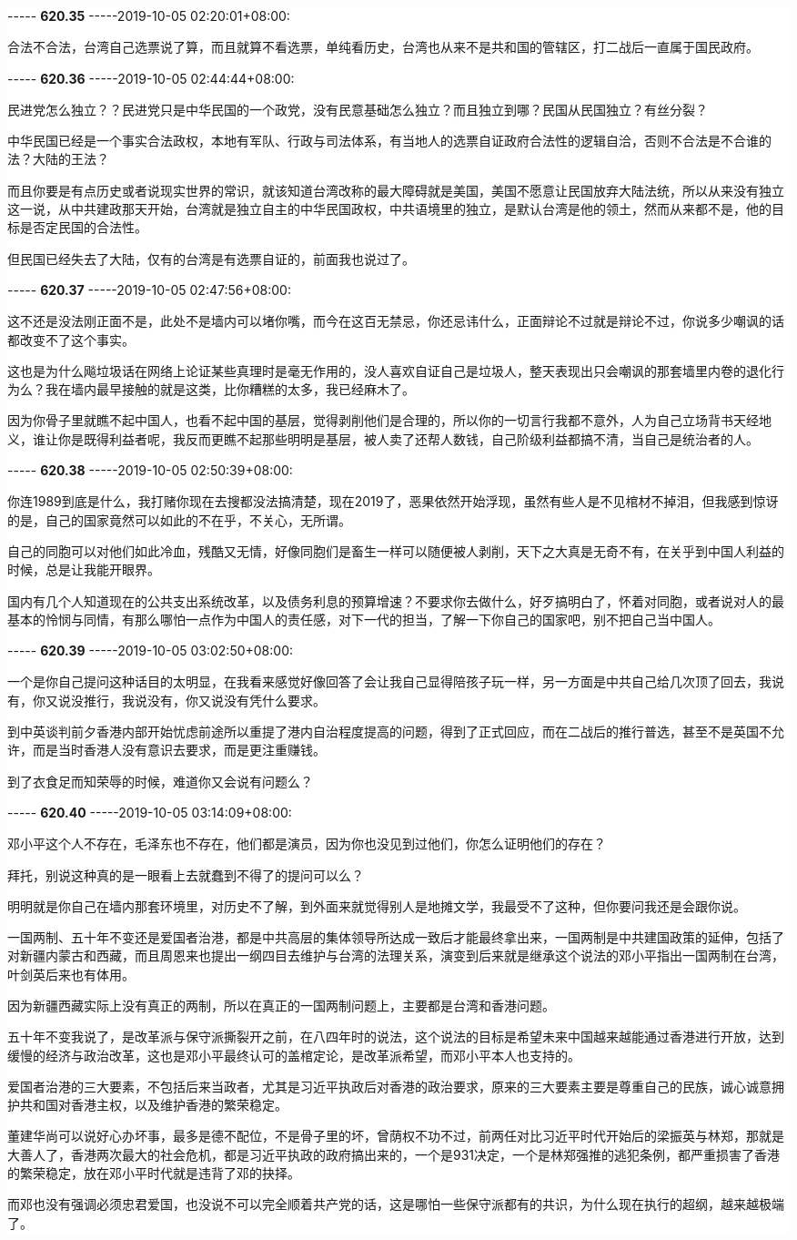 ----- __620.35__ -----2019-10-05 02:20:01+08:00:

合法不合法，台湾自己选票说了算，而且就算不看选票，单纯看历史，台湾也从来不是共和国的管辖区，打二战后一直属于国民政府。

----- __620.36__ -----2019-10-05 02:44:44+08:00:

民进党怎么独立？？民进党只是中华民国的一个政党，没有民意基础怎么独立？而且独立到哪？民国从民国独立？有丝分裂？

中华民国已经是一个事实合法政权，本地有军队、行政与司法体系，有当地人的选票自证政府合法性的逻辑自洽，否则不合法是不合谁的法？大陆的王法？

而且你要是有点历史或者说现实世界的常识，就该知道台湾改称的最大障碍就是美国，美国不愿意让民国放弃大陆法统，所以从来没有独立这一说，从中共建政那天开始，台湾就是独立自主的中华民国政权，中共语境里的独立，是默认台湾是他的领土，然而从来都不是，他的目标是否定民国的合法性。

但民国已经失去了大陆，仅有的台湾是有选票自证的，前面我也说过了。

----- __620.37__ -----2019-10-05 02:47:56+08:00:

这不还是没法刚正面不是，此处不是墙内可以堵你嘴，而今在这百无禁忌，你还忌讳什么，正面辩论不过就是辩论不过，你说多少嘲讽的话都改变不了这个事实。

这也是为什么飚垃圾话在网络上论证某些真理时是毫无作用的，没人喜欢自证自己是垃圾人，整天表现出只会嘲讽的那套墙里内卷的退化行为么？我在墙内最早接触的就是这类，比你糟糕的太多，我已经麻木了。

因为你骨子里就瞧不起中国人，也看不起中国的基层，觉得剥削他们是合理的，所以你的一切言行我都不意外，人为自己立场背书天经地义，谁让你是既得利益者呢，我反而更瞧不起那些明明是基层，被人卖了还帮人数钱，自己阶级利益都搞不清，当自己是统治者的人。

----- __620.38__ -----2019-10-05 02:50:39+08:00:

你连1989到底是什么，我打赌你现在去搜都没法搞清楚，现在2019了，恶果依然开始浮现，虽然有些人是不见棺材不掉泪，但我感到惊讶的是，自己的国家竟然可以如此的不在乎，不关心，无所谓。

自己的同胞可以对他们如此冷血，残酷又无情，好像同胞们是畜生一样可以随便被人剥削，天下之大真是无奇不有，在关乎到中国人利益的时候，总是让我能开眼界。

国内有几个人知道现在的公共支出系统改革，以及债务利息的预算增速？不要求你去做什么，好歹搞明白了，怀着对同胞，或者说对人的最基本的怜悯与同情，有那么哪怕一点作为中国人的责任感，对下一代的担当，了解一下你自己的国家吧，别不把自己当中国人。

----- __620.39__ -----2019-10-05 03:02:50+08:00:

一个是你自己提问这种话目的太明显，在我看来感觉好像回答了会让我自己显得陪孩子玩一样，另一方面是中共自己给几次顶了回去，我说有，你又说没推行，我说没有，你又说没有凭什么要求。

到中英谈判前夕香港内部开始忧虑前途所以重提了港内自治程度提高的问题，得到了正式回应，而在二战后的推行普选，甚至不是英国不允许，而是当时香港人没有意识去要求，而是更注重赚钱。

到了衣食足而知荣辱的时候，难道你又会说有问题么？

----- __620.40__ -----2019-10-05 03:14:09+08:00:


邓小平这个人不存在，毛泽东也不存在，他们都是演员，因为你也没见到过他们，你怎么证明他们的存在？

拜托，别说这种真的是一眼看上去就蠢到不得了的提问可以么？

明明就是你自己在墙内那套环境里，对历史不了解，到外面来就觉得别人是地摊文学，我最受不了这种，但你要问我还是会跟你说。

一国两制、五十年不变还是爱国者治港，都是中共高层的集体领导所达成一致后才能最终拿出来，一国两制是中共建国政策的延伸，包括了对新疆内蒙古和西藏，而且周恩来也提出一纲四目去维护与台湾的法理关系，演变到后来就是继承这个说法的邓小平指出一国两制在台湾，叶剑英后来也有体用。

因为新疆西藏实际上没有真正的两制，所以在真正的一国两制问题上，主要都是台湾和香港问题。

五十年不变我说了，是改革派与保守派撕裂开之前，在八四年时的说法，这个说法的目标是希望未来中国越来越能通过香港进行开放，达到缓慢的经济与政治改革，这也是邓小平最终认可的盖棺定论，是改革派希望，而邓小平本人也支持的。

爱国者治港的三大要素，不包括后来当政者，尤其是习近平执政后对香港的政治要求，原来的三大要素主要是尊重自己的民族，诚心诚意拥护共和国对香港主权，以及维护香港的繁荣稳定。

董建华尚可以说好心办坏事，最多是德不配位，不是骨子里的坏，曾荫权不功不过，前两任对比习近平时代开始后的梁振英与林郑，那就是大善人了，香港两次最大的社会危机，都是习近平执政的政府搞出来的，一个是931决定，一个是林郑强推的逃犯条例，都严重损害了香港的繁荣稳定，放在邓小平时代就是违背了邓的抉择。

而邓也没有强调必须忠君爱国，也没说不可以完全顺着共产党的话，这是哪怕一些保守派都有的共识，为什么现在执行的超纲，越来越极端了。
